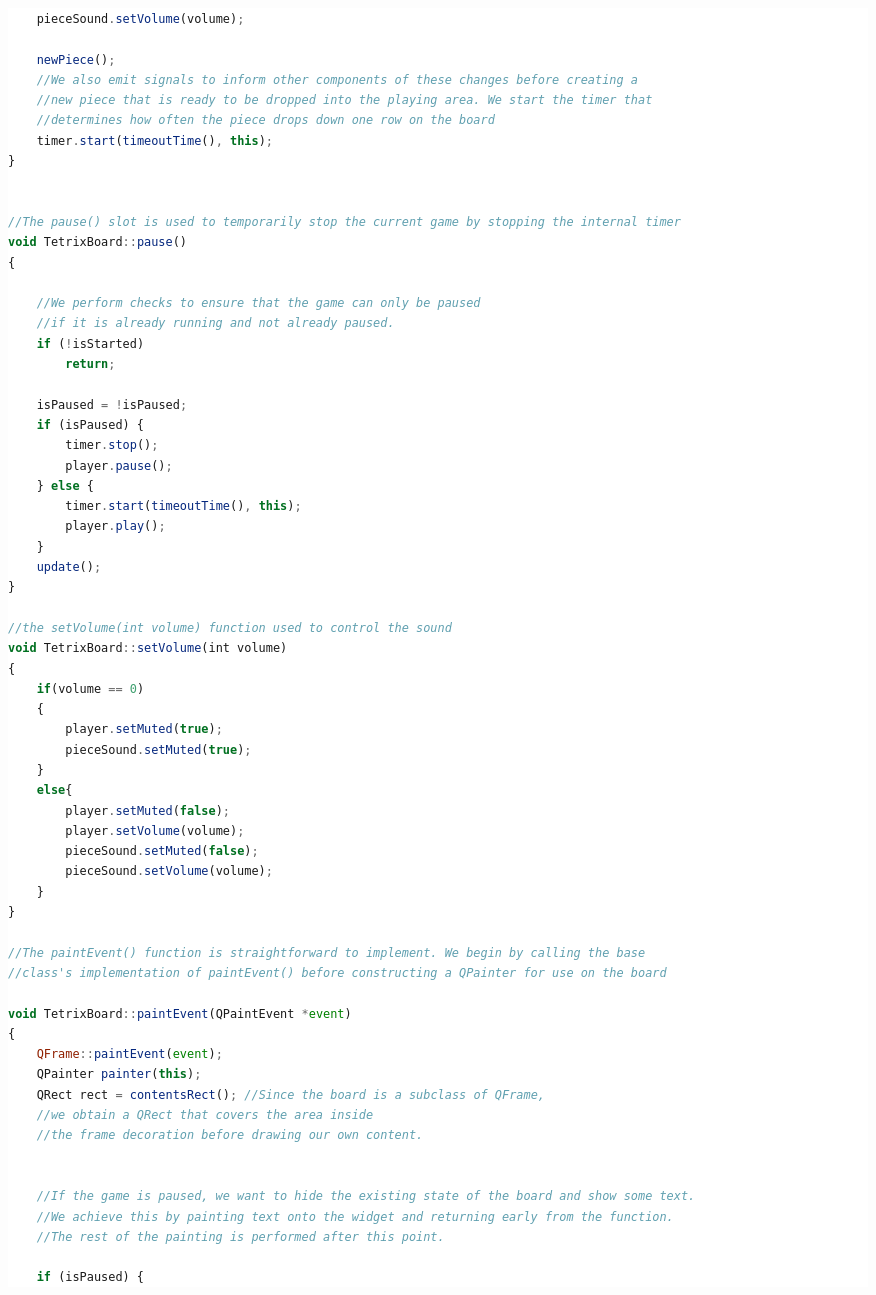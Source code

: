 ```javascript
    pieceSound.setVolume(volume);

    newPiece();
    //We also emit signals to inform other components of these changes before creating a 
    //new piece that is ready to be dropped into the playing area. We start the timer that 
    //determines how often the piece drops down one row on the board
    timer.start(timeoutTime(), this);
}


//The pause() slot is used to temporarily stop the current game by stopping the internal timer
void TetrixBoard::pause()
{

    //We perform checks to ensure that the game can only be paused 
    //if it is already running and not already paused.
    if (!isStarted)
        return;

    isPaused = !isPaused;
    if (isPaused) {
        timer.stop();
        player.pause();
    } else {
        timer.start(timeoutTime(), this);
        player.play();
    }
    update();
}

//the setVolume(int volume) function used to control the sound
void TetrixBoard::setVolume(int volume)
{
    if(volume == 0)
    {
        player.setMuted(true);
        pieceSound.setMuted(true);
    }
    else{
        player.setMuted(false);
        player.setVolume(volume);
        pieceSound.setMuted(false);
        pieceSound.setVolume(volume);
    }
}

//The paintEvent() function is straightforward to implement. We begin by calling the base 
//class's implementation of paintEvent() before constructing a QPainter for use on the board

void TetrixBoard::paintEvent(QPaintEvent *event)
{
    QFrame::paintEvent(event);
    QPainter painter(this);
    QRect rect = contentsRect(); //Since the board is a subclass of QFrame, 
    //we obtain a QRect that covers the area inside
    //the frame decoration before drawing our own content.


    //If the game is paused, we want to hide the existing state of the board and show some text. 
    //We achieve this by painting text onto the widget and returning early from the function. 
    //The rest of the painting is performed after this point.
    
    if (isPaused) {
```